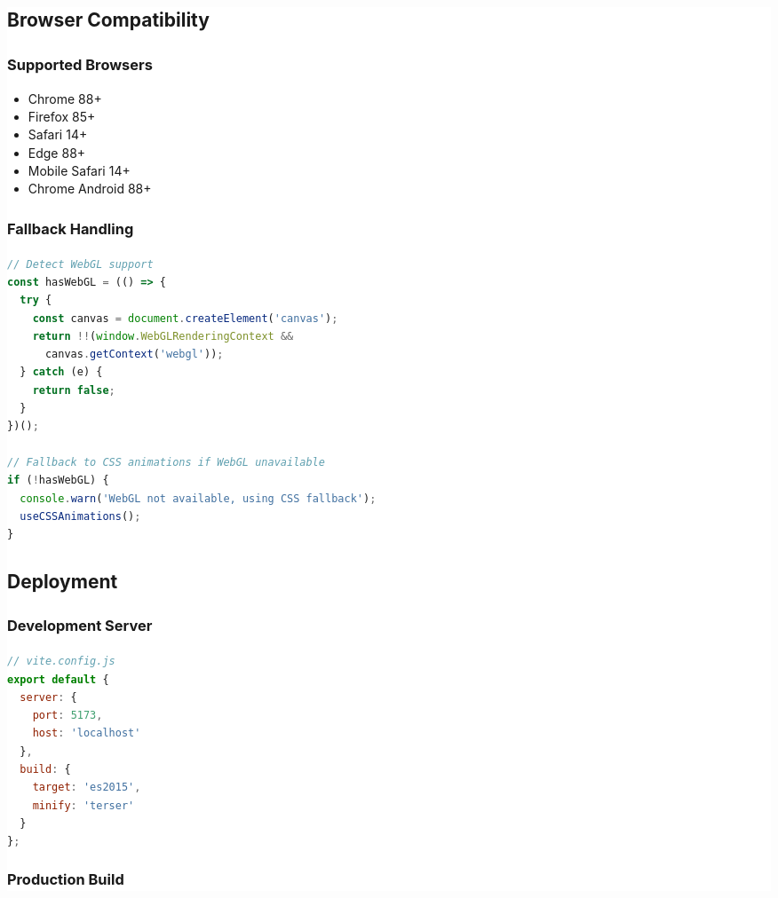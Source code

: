 ## Browser Compatibility

### Supported Browsers

- Chrome 88+
- Firefox 85+
- Safari 14+
- Edge 88+
- Mobile Safari 14+
- Chrome Android 88+

### Fallback Handling

```javascript
// Detect WebGL support
const hasWebGL = (() => {
  try {
    const canvas = document.createElement('canvas');
    return !!(window.WebGLRenderingContext &&
      canvas.getContext('webgl'));
  } catch (e) {
    return false;
  }
})();

// Fallback to CSS animations if WebGL unavailable
if (!hasWebGL) {
  console.warn('WebGL not available, using CSS fallback');
  useCSSAnimations();
}
```

## Deployment

### Development Server

```javascript
// vite.config.js
export default {
  server: {
    port: 5173,
    host: 'localhost'
  },
  build: {
    target: 'es2015',
    minify: 'terser'
  }
};
```

### Production Build
